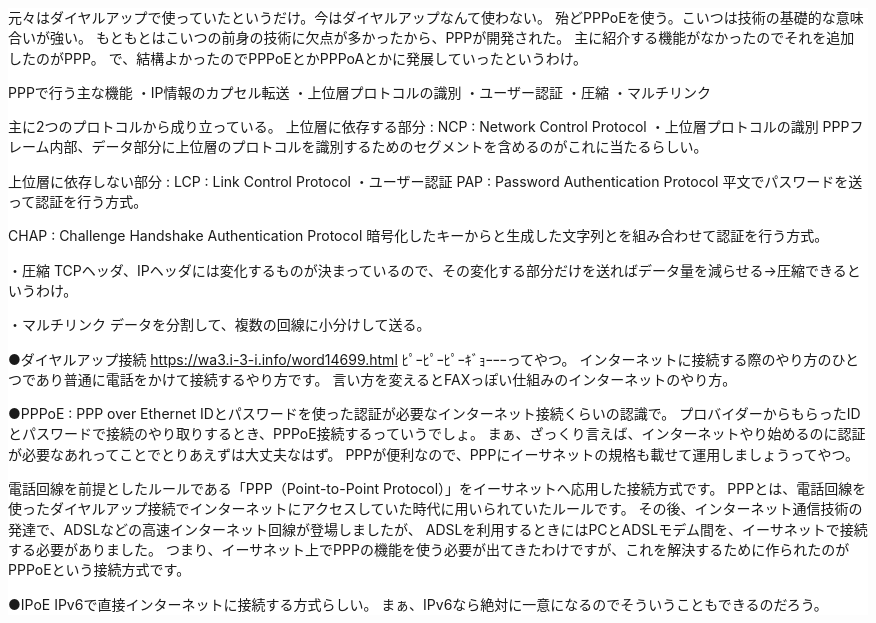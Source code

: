 元々はダイヤルアップで使っていたというだけ。今はダイヤルアップなんて使わない。
殆どPPPoEを使う。こいつは技術の基礎的な意味合いが強い。
もともとはこいつの前身の技術に欠点が多かったから、PPPが開発された。
主に紹介する機能がなかったのでそれを追加したのがPPP。
で、結構よかったのでPPPoEとかPPPoAとかに発展していったというわけ。

PPPで行う主な機能
・IP情報のカプセル転送
・上位層プロトコルの識別
・ユーザー認証
・圧縮
・マルチリンク

主に2つのプロトコルから成り立っている。
上位層に依存する部分 : NCP : Network Control Protocol
・上位層プロトコルの識別
PPPフレーム内部、データ部分に上位層のプロトコルを識別するためのセグメントを含めるのがこれに当たるらしい。

上位層に依存しない部分 : LCP : Link Control Protocol
・ユーザー認証
PAP : Password Authentication Protocol
平文でパスワードを送って認証を行う方式。

CHAP : Challenge Handshake Authentication Protocol
暗号化したキーからと生成した文字列とを組み合わせて認証を行う方式。

・圧縮
TCPヘッダ、IPヘッダには変化するものが決まっているので、その変化する部分だけを送ればデータ量を減らせる→圧縮できるというわけ。

・マルチリンク
データを分割して、複数の回線に小分けして送る。


●ダイヤルアップ接続
https://wa3.i-3-i.info/word14699.html
ﾋﾟｰﾋﾟｰﾋﾟｰｷﾞｮｰｰｰってやつ。
インターネットに接続する際のやり方のひとつであり普通に電話をかけて接続するやり方です。
言い方を変えるとFAXっぽい仕組みのインターネットのやり方。


●PPPoE : PPP over Ethernet
IDとパスワードを使った認証が必要なインターネット接続くらいの認識で。
プロバイダーからもらったIDとパスワードで接続のやり取りするとき、PPPoE接続するっていうでしょ。
まぁ、ざっくり言えば、インターネットやり始めるのに認証が必要なあれってことでとりあえずは大丈夫なはず。
PPPが便利なので、PPPにイーサネットの規格も載せて運用しましょうってやつ。

電話回線を前提としたルールである「PPP（Point-to-Point Protocol）」をイーサネットへ応用した接続方式です。
PPPとは、電話回線を使ったダイヤルアップ接続でインターネットにアクセスしていた時代に用いられていたルールです。
その後、インターネット通信技術の発達で、ADSLなどの高速インターネット回線が登場しましたが、
ADSLを利用するときにはPCとADSLモデム間を、イーサネットで接続する必要がありました。
つまり、イーサネット上でPPPの機能を使う必要が出てきたわけですが、これを解決するために作られたのがPPPoEという接続方式です。


●IPoE
IPv6で直接インターネットに接続する方式らしい。
まぁ、IPv6なら絶対に一意になるのでそういうこともできるのだろう。
